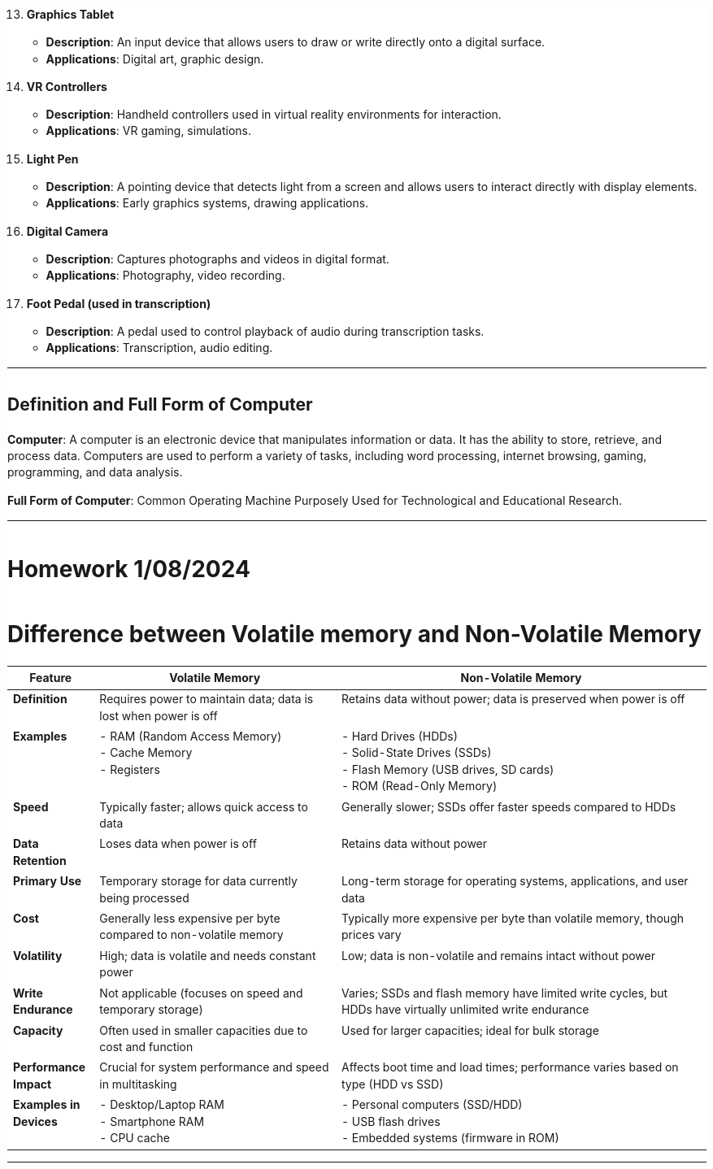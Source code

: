13. **Graphics Tablet**
    - **Description**: An input device that allows users to draw or write directly onto a digital surface.
    - **Applications**: Digital art, graphic design.

14. **VR Controllers**
    - **Description**: Handheld controllers used in virtual reality environments for interaction.
    - **Applications**: VR gaming, simulations.

15. **Light Pen**
    - **Description**: A pointing device that detects light from a screen and allows users to interact directly with display elements.
    - **Applications**: Early graphics systems, drawing applications.

16. **Digital Camera**
    - **Description**: Captures photographs and videos in digital format.
    - **Applications**: Photography, video recording.

17. **Foot Pedal (used in transcription)**
    - **Description**: A pedal used to control playback of audio during transcription tasks.
    - **Applications**: Transcription, audio editing.



---

## Definition and Full Form of Computer

**Computer**: A computer is an electronic device that manipulates information or data. It has the ability to store, retrieve, and process data. Computers are used to perform a variety of tasks, including word processing, internet browsing, gaming, programming, and data analysis.

**Full Form of Computer**: Common Operating Machine Purposely Used for Technological and Educational Research.

---

# Homework 1/08/2024

# **Difference between Volatile memory and Non-Volatile Memory**


| **Feature**              | **Volatile Memory**                                      | **Non-Volatile Memory**                                  |
|--------------------------|-----------------------------------------------------------|----------------------------------------------------------|
| **Definition**           | Requires power to maintain data; data is lost when power is off | Retains data without power; data is preserved when power is off |
| **Examples**             | - RAM (Random Access Memory) <br> - Cache Memory <br> - Registers | - Hard Drives (HDDs) <br> - Solid-State Drives (SSDs) <br> - Flash Memory (USB drives, SD cards) <br> - ROM (Read-Only Memory) |
| **Speed**                | Typically faster; allows quick access to data          | Generally slower; SSDs offer faster speeds compared to HDDs |
| **Data Retention**       | Loses data when power is off                             | Retains data without power                               |
| **Primary Use**          | Temporary storage for data currently being processed    | Long-term storage for operating systems, applications, and user data |
| **Cost**                 | Generally less expensive per byte compared to non-volatile memory | Typically more expensive per byte than volatile memory, though prices vary |
| **Volatility**           | High; data is volatile and needs constant power          | Low; data is non-volatile and remains intact without power |
| **Write Endurance**      | Not applicable (focuses on speed and temporary storage)  | Varies; SSDs and flash memory have limited write cycles, but HDDs have virtually unlimited write endurance |
| **Capacity**             | Often used in smaller capacities due to cost and function | Used for larger capacities; ideal for bulk storage       |
| **Performance Impact**   | Crucial for system performance and speed in multitasking | Affects boot time and load times; performance varies based on type (HDD vs SSD) |
| **Examples in Devices**  | - Desktop/Laptop RAM <br> - Smartphone RAM <br> - CPU cache | - Personal computers (SSD/HDD) <br> - USB flash drives <br> - Embedded systems (firmware in ROM) |

---